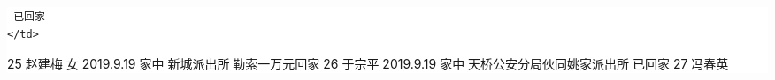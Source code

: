      已回家
    </td>
   </tr>
   <tr>
    <td>
     25
    </td>
    <td>
     赵建梅
    </td>
    <td>
     女
    </td>
    <td>
    </td>
    <td>
     2019.9.19
    </td>
    <td>
     家中
    </td>
    <td>
     新城派出所
    </td>
    <td>
    </td>
    <td>
     勒索一万元回家
    </td>
   </tr>
   <tr>
    <td>
     26
    </td>
    <td>
     于宗平
    </td>
    <td>
    </td>
    <td>
    </td>
    <td>
     2019.9.19
    </td>
    <td>
     家中
    </td>
    <td>
     天桥公安分局伙同姚家派出所
    </td>
    <td>
    </td>
    <td>
     已回家
    </td>
   </tr>
   <tr>
    <td>
     27
    </td>
    <td>
     冯春英
    </td>
    <td>